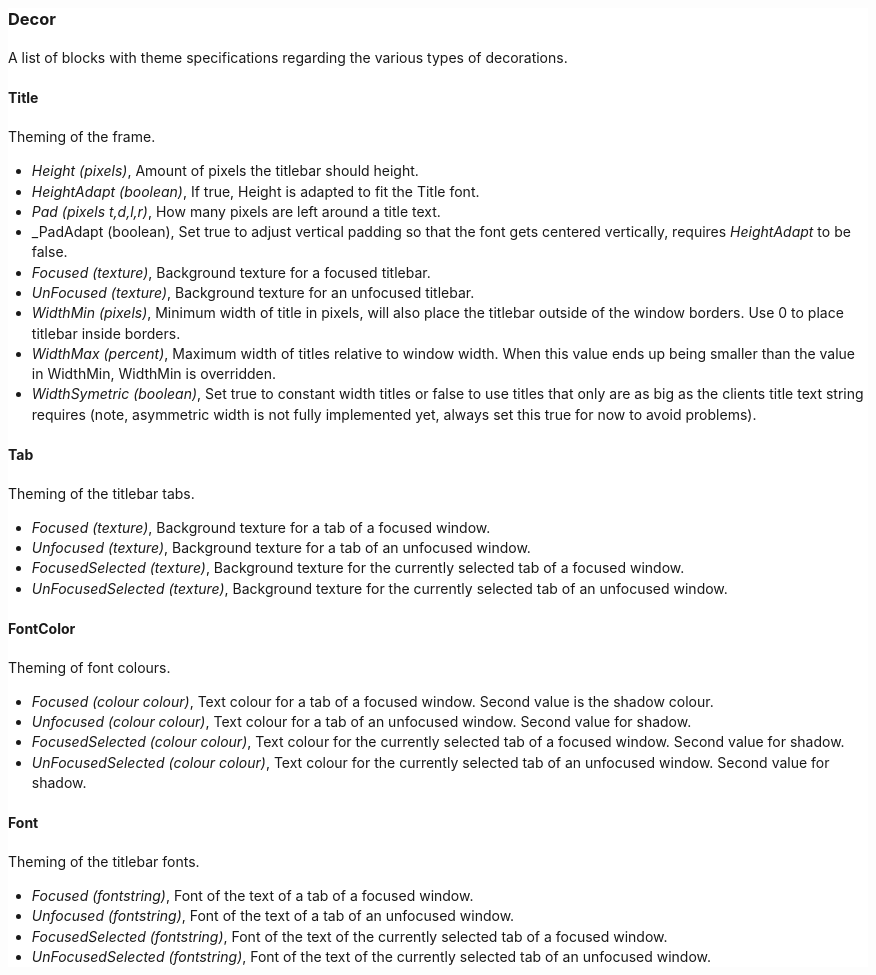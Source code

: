 ### Decor

A list of blocks with theme specifications regarding the various types of
decorations.

#### Title

Theming of the frame.

* _Height (pixels)_, Amount of pixels the titlebar should height.
* _HeightAdapt (boolean)_, If true, Height is adapted to fit the Title font.
* _Pad (pixels t,d,l,r)_, How many pixels are left around a title text.
* _PadAdapt (boolean), Set true to adjust vertical padding so that the font gets centered vertically, requires _HeightAdapt_ to be false.
* _Focused (texture)_, Background texture for a focused titlebar.
* _UnFocused (texture)_, Background texture for an unfocused titlebar.
* _WidthMin (pixels)_, Minimum width of title in pixels, will also place the titlebar outside of the window borders. Use 0 to place titlebar inside borders.
* _WidthMax (percent)_, Maximum width of titles relative to window width. When this value ends up being smaller than the value in WidthMin, WidthMin is overridden.
* _WidthSymetric (boolean)_, Set true to constant width titles or false to use titles that only are as big as the clients title text string requires (note, asymmetric width is not fully implemented yet, always set this true for now to avoid problems).

#### Tab

Theming of the titlebar tabs.

* _Focused (texture)_, Background texture for a tab of a focused window.
* _Unfocused (texture)_, Background texture for a tab of an unfocused window.
* _FocusedSelected (texture)_, Background texture for the currently selected tab of a focused window.
* _UnFocusedSelected (texture)_, Background texture for the currently selected tab of an unfocused window.

#### FontColor

Theming of font colours.

* _Focused (colour colour)_, Text colour for a tab of a focused window. Second value is the shadow colour.
* _Unfocused (colour colour)_, Text colour for a tab of an unfocused window. Second value for shadow.
* _FocusedSelected (colour colour)_, Text colour for the currently selected tab of a focused window. Second value for shadow.
* _UnFocusedSelected (colour colour)_, Text colour for the currently selected tab of an unfocused window. Second value for shadow.

#### Font

Theming of the titlebar fonts.

* _Focused (fontstring)_, Font of the text of a tab of a focused window.
* _Unfocused (fontstring)_, Font of the text of a tab of an unfocused window.
* _FocusedSelected (fontstring)_, Font of the text of the currently selected tab of a focused window.
* _UnFocusedSelected (fontstring)_, Font of the text of the currently selected tab of an unfocused window.
